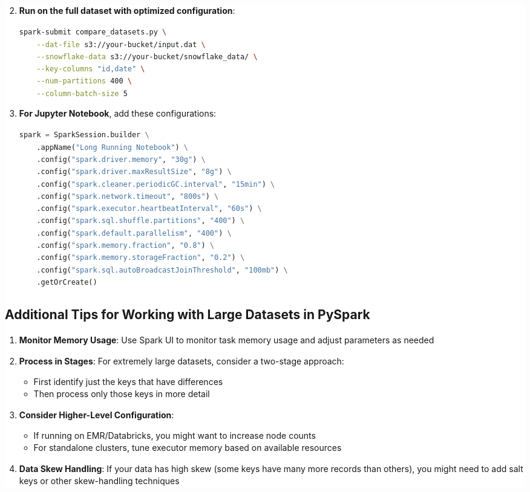 2. **Run on the full dataset with optimized configuration**:
   ```bash
   spark-submit compare_datasets.py \
       --dat-file s3://your-bucket/input.dat \
       --snowflake-data s3://your-bucket/snowflake_data/ \
       --key-columns "id,date" \
       --num-partitions 400 \
       --column-batch-size 5
   ```

3. **For Jupyter Notebook**, add these configurations:
   ```python
   spark = SparkSession.builder \
       .appName("Long Running Notebook") \
       .config("spark.driver.memory", "30g") \
       .config("spark.driver.maxResultSize", "8g") \
       .config("spark.cleaner.periodicGC.interval", "15min") \
       .config("spark.network.timeout", "800s") \
       .config("spark.executor.heartbeatInterval", "60s") \
       .config("spark.sql.shuffle.partitions", "400") \
       .config("spark.default.parallelism", "400") \
       .config("spark.memory.fraction", "0.8") \
       .config("spark.memory.storageFraction", "0.2") \
       .config("spark.sql.autoBroadcastJoinThreshold", "100mb") \
       .getOrCreate()
   ```

## Additional Tips for Working with Large Datasets in PySpark

1. **Monitor Memory Usage**: Use Spark UI to monitor task memory usage and adjust parameters as needed

2. **Process in Stages**: For extremely large datasets, consider a two-stage approach:
    - First identify just the keys that have differences
    - Then process only those keys in more detail

3. **Consider Higher-Level Configuration**:
    - If running on EMR/Databricks, you might want to increase node counts
    - For standalone clusters, tune executor memory based on available resources

4. **Data Skew Handling**: If your data has high skew (some keys have many more records than others), you might need to
   add salt keys or other skew-handling techniques
